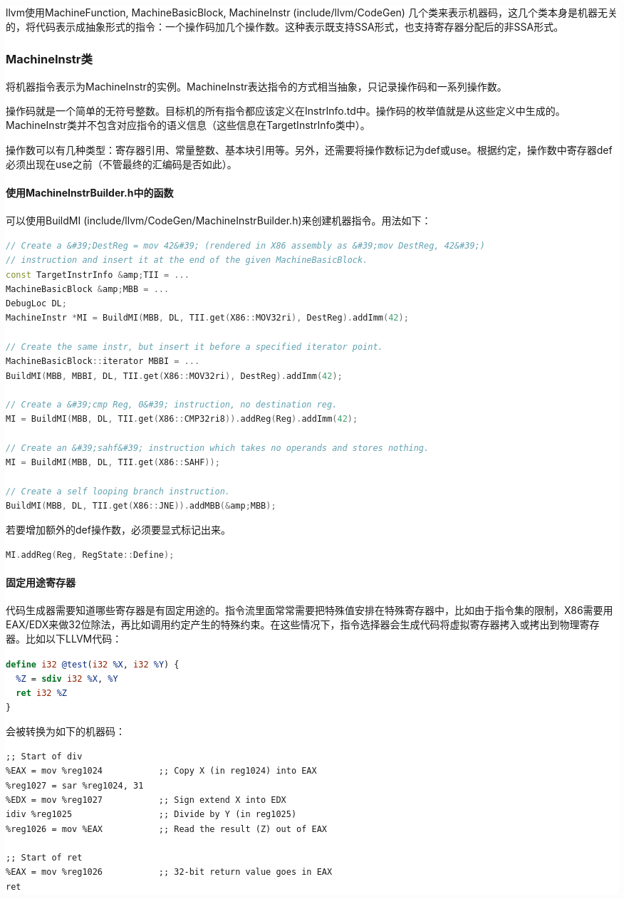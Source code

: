 llvm使用MachineFunction, MachineBasicBlock, MachineInstr (include/llvm/CodeGen)
几个类来表示机器码，这几个类本身是机器无关的，将代码表示成抽象形式的指令：一个操作码加几个操作数。这种表示既支持SSA形式，也支持寄存器分配后的非SSA形式。

### MachineInstr类

将机器指令表示为MachineInstr的实例。MachineInstr表达指令的方式相当抽象，只记录操作码和一系列操作数。

操作码就是一个简单的无符号整数。目标机的所有指令都应该定义在InstrInfo.td中。操作码的枚举值就是从这些定义中生成的。MachineInstr类并不包含对应指令的语义信息（这些信息在TargetInstrInfo类中）。

操作数可以有几种类型：寄存器引用、常量整数、基本块引用等。另外，还需要将操作数标记为def或use。根据约定，操作数中寄存器def必须出现在use之前（不管最终的汇编码是否如此）。

#### 使用MachineInstrBuilder.h中的函数

可以使用BuildMI (include/llvm/CodeGen/MachineInstrBuilder.h)来创建机器指令。用法如下：
```c&#43;&#43;
// Create a &#39;DestReg = mov 42&#39; (rendered in X86 assembly as &#39;mov DestReg, 42&#39;)
// instruction and insert it at the end of the given MachineBasicBlock.
const TargetInstrInfo &amp;TII = ...
MachineBasicBlock &amp;MBB = ...
DebugLoc DL;
MachineInstr *MI = BuildMI(MBB, DL, TII.get(X86::MOV32ri), DestReg).addImm(42);

// Create the same instr, but insert it before a specified iterator point.
MachineBasicBlock::iterator MBBI = ...
BuildMI(MBB, MBBI, DL, TII.get(X86::MOV32ri), DestReg).addImm(42);

// Create a &#39;cmp Reg, 0&#39; instruction, no destination reg.
MI = BuildMI(MBB, DL, TII.get(X86::CMP32ri8)).addReg(Reg).addImm(42);

// Create an &#39;sahf&#39; instruction which takes no operands and stores nothing.
MI = BuildMI(MBB, DL, TII.get(X86::SAHF));

// Create a self looping branch instruction.
BuildMI(MBB, DL, TII.get(X86::JNE)).addMBB(&amp;MBB);
```

若要增加额外的def操作数，必须要显式标记出来。
```c&#43;&#43;
MI.addReg(Reg, RegState::Define);
```

#### 固定用途寄存器

代码生成器需要知道哪些寄存器是有固定用途的。指令流里面常常需要把特殊值安排在特殊寄存器中，比如由于指令集的限制，X86需要用EAX/EDX来做32位除法，再比如调用约定产生的特殊约束。在这些情况下，指令选择器会生成代码将虚拟寄存器拷入或拷出到物理寄存器。比如以下LLVM代码：
```llvm
define i32 @test(i32 %X, i32 %Y) {
  %Z = sdiv i32 %X, %Y
  ret i32 %Z
}
```

会被转换为如下的机器码：
```
;; Start of div
%EAX = mov %reg1024           ;; Copy X (in reg1024) into EAX
%reg1027 = sar %reg1024, 31
%EDX = mov %reg1027           ;; Sign extend X into EDX
idiv %reg1025                 ;; Divide by Y (in reg1025)
%reg1026 = mov %EAX           ;; Read the result (Z) out of EAX

;; Start of ret
%EAX = mov %reg1026           ;; 32-bit return value goes in EAX
ret
```
